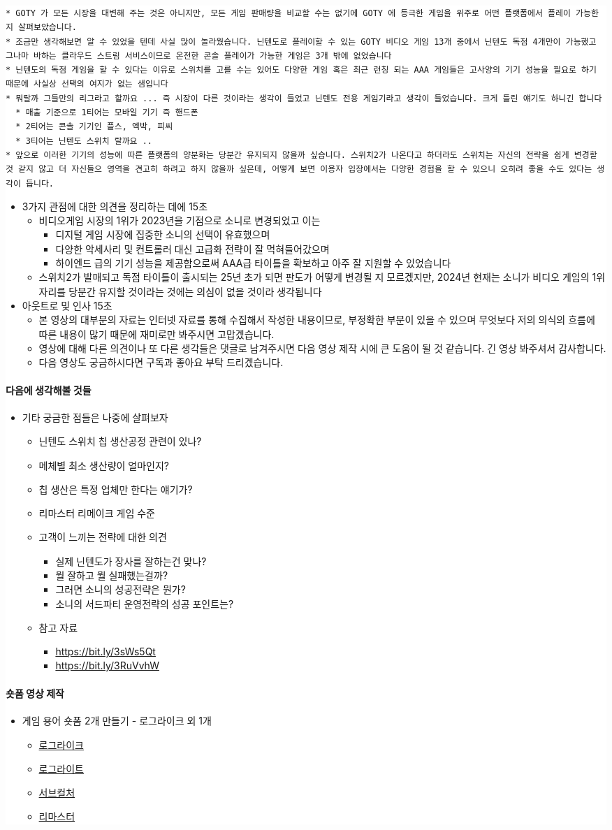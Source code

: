    * GOTY 가 모든 시장을 대변해 주는 것은 아니지만, 모든 게임 판매량을 비교할 수는 없기에 GOTY 에 등극한 게임을 위주로 어떤 플랫폼에서 플레이 가능한 지 살펴보았습니다.
    * 조금만 생각해보면 알 수 있었을 텐데 사실 많이 놀라웠습니다. 닌텐도로 플레이할 수 있는 GOTY 비디오 게임 13개 중에서 닌텐도 독점 4개만이 가능했고 그나마 바하는 클라우드 스트림 서비스이므로 온전한 콘솔 플레이가 가능한 게임은 3개 밖에 없었습니다
    * 닌텐도의 독점 게임을 할 수 있다는 이유로 스위치를 고를 수는 있어도 다양한 게임 혹은 최근 런칭 되는 AAA 게임들은 고사양의 기기 성능을 필요로 하기 때문에 사실상 선택의 여지가 없는 샘입니다
    * 뭐랄까 그들만의 리그라고 할까요 ... 즉 시장이 다른 것이라는 생각이 들었고 닌텐도 전용 게임기라고 생각이 들었습니다. 크게 틀린 얘기도 하니긴 합니다
      * 매출 기준으로 1티어는 모바일 기기 즉 핸드폰
      * 2티어는 콘솔 기기인 플스, 엑박, 피씨
      * 3티어는 닌텐도 스위치 랄까요 .. 
    * 앞으로 이러한 기기의 성능에 따른 플랫폼의 양분화는 당분간 유지되지 않을까 싶습니다. 스위치2가 나온다고 하더라도 스위치는 자신의 전략을 쉽게 변경할 것 같지 않고 더 자신들으 영역을 견고히 하려고 하지 않을까 싶은데, 어떻게 보면 이용자 입장에서는 다양한 경험을 할 수 있으니 오히려 좋을 수도 있다는 생각이 듭니다. 
  * 3가지 관점에 대한 의견을 정리하는 데에 15초
    * 비디오게임 시장의 1위가 2023년을 기점으로 소니로 변경되었고 이는 
      * 디지털 게임 시장에 집중한 소니의 선택이 유효했으며
      * 다양한 악세사리 및 컨트롤러 대신 고급화 전략이 잘 먹혀들어갔으며
      * 하이엔드 급의 기기 성능을 제공함으로써 AAA급 타이틀을 확보하고 아주 잘 지원할 수 있었습니다
    * 스위치2가 발매되고 독점 타이틀이 출시되는 25년 초가 되면 판도가 어떻게 변경될 지 모르겠지만, 2024년 현재는 소니가 비디오 게임의 1위 자리를 당분간 유지할 것이라는 것에는 의심이 없을 것이라 생각됩니다
  * 아웃트로 및 인사 15초
    * 본 영상의 대부분의 자료는 인터넷 자료를 통해 수집해서 작성한 내용이므로, 부정확한 부분이 있을 수 있으며 무엇보다 저의 의식의 흐름에 따른 내용이 많기 때문에 재미로만 봐주시면 고맙겠습니다. 
    * 영상에 대해 다른 의견이나 또 다른 생각들은 댓글로 남겨주시면 다음 영상 제작 시에 큰 도움이 될 것 같습니다. 긴 영상 봐주셔서 감사합니다. 
    * 다음 영상도 궁금하시다면 구독과 좋아요 부탁 드리겠습니다. 



#### 다음에 생각해볼 것들

* 기타 궁금한 점들은 나중에 살펴보자

  * 닌텐도 스위치 칩 생산공정 관련이 있나?
  * 메체별 최소 생산량이 얼마인지?
  * 칩 생산은 특정 업체만 한다는 얘기가?

  * 리마스터 리메이크 게임 수준
  * 고객이 느끼는 전략에 대한 의견
    - 실제 닌텐도가 장사를 잘하는건 맞나?
    - 뭘 잘하고 뭘 실패했는걸까?
    - 그러면 소니의 성공전략은 뭔가?
    - 소니의 서드파티 운영전략의 성공 포인트는?
  * 참고 자료
    - https://bit.ly/3sWs5Qt
    - https://bit.ly/3RuVvhW

#### 숏폼 영상 제작

* 게임 용어 숏폼 2개 만들기 - 로그라이크 외 1개

  * [로그라이크](https://namu.wiki/w/%EB%A1%9C%EA%B7%B8%EB%9D%BC%EC%9D%B4%ED%81%AC)

  * [로그라이트](https://namu.wiki/w/%EB%A1%9C%EA%B7%B8%EB%9D%BC%EC%9D%B4%ED%8A%B8)

  * [서브컬처](https://namu.wiki/w/%EC%84%9C%EB%B8%8C%EC%BB%AC%EC%B2%98)

  * [리마스터](https://namu.wiki/w/%EB%A6%AC%EB%A7%88%EC%8A%A4%ED%84%B0)

